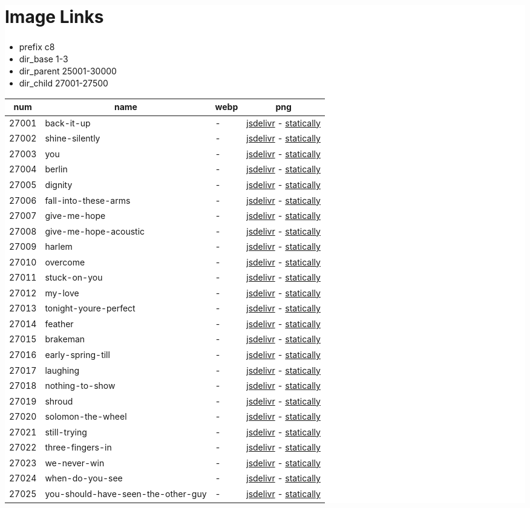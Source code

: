 # Image Links

- prefix c8
- dir_base 1-3
- dir_parent 25001-30000
- dir_child 27001-27500

|  num  | name | webp | png |
|-------|------|------|-----|
|27001|back-it-up| - |[jsdelivr](https://cdn.jsdelivr.net/gh/dbchord/c8-1-3/25001-30000/27001-27500/back-it-up.png) - [statically](https://cdn.statically.io/gh/dbchord/c8-1-3/i/25001-30000/27001-27500/back-it-up.png)|
|27002|shine-silently| - |[jsdelivr](https://cdn.jsdelivr.net/gh/dbchord/c8-1-3/25001-30000/27001-27500/shine-silently.png) - [statically](https://cdn.statically.io/gh/dbchord/c8-1-3/i/25001-30000/27001-27500/shine-silently.png)|
|27003|you| - |[jsdelivr](https://cdn.jsdelivr.net/gh/dbchord/c8-1-3/25001-30000/27001-27500/you.png) - [statically](https://cdn.statically.io/gh/dbchord/c8-1-3/i/25001-30000/27001-27500/you.png)|
|27004|berlin| - |[jsdelivr](https://cdn.jsdelivr.net/gh/dbchord/c8-1-3/25001-30000/27001-27500/berlin.png) - [statically](https://cdn.statically.io/gh/dbchord/c8-1-3/i/25001-30000/27001-27500/berlin.png)|
|27005|dignity| - |[jsdelivr](https://cdn.jsdelivr.net/gh/dbchord/c8-1-3/25001-30000/27001-27500/dignity.png) - [statically](https://cdn.statically.io/gh/dbchord/c8-1-3/i/25001-30000/27001-27500/dignity.png)|
|27006|fall-into-these-arms| - |[jsdelivr](https://cdn.jsdelivr.net/gh/dbchord/c8-1-3/25001-30000/27001-27500/fall-into-these-arms.png) - [statically](https://cdn.statically.io/gh/dbchord/c8-1-3/i/25001-30000/27001-27500/fall-into-these-arms.png)|
|27007|give-me-hope| - |[jsdelivr](https://cdn.jsdelivr.net/gh/dbchord/c8-1-3/25001-30000/27001-27500/give-me-hope.png) - [statically](https://cdn.statically.io/gh/dbchord/c8-1-3/i/25001-30000/27001-27500/give-me-hope.png)|
|27008|give-me-hope-acoustic| - |[jsdelivr](https://cdn.jsdelivr.net/gh/dbchord/c8-1-3/25001-30000/27001-27500/give-me-hope-acoustic.png) - [statically](https://cdn.statically.io/gh/dbchord/c8-1-3/i/25001-30000/27001-27500/give-me-hope-acoustic.png)|
|27009|harlem| - |[jsdelivr](https://cdn.jsdelivr.net/gh/dbchord/c8-1-3/25001-30000/27001-27500/harlem.png) - [statically](https://cdn.statically.io/gh/dbchord/c8-1-3/i/25001-30000/27001-27500/harlem.png)|
|27010|overcome| - |[jsdelivr](https://cdn.jsdelivr.net/gh/dbchord/c8-1-3/25001-30000/27001-27500/overcome.png) - [statically](https://cdn.statically.io/gh/dbchord/c8-1-3/i/25001-30000/27001-27500/overcome.png)|
|27011|stuck-on-you| - |[jsdelivr](https://cdn.jsdelivr.net/gh/dbchord/c8-1-3/25001-30000/27001-27500/stuck-on-you.png) - [statically](https://cdn.statically.io/gh/dbchord/c8-1-3/i/25001-30000/27001-27500/stuck-on-you.png)|
|27012|my-love| - |[jsdelivr](https://cdn.jsdelivr.net/gh/dbchord/c8-1-3/25001-30000/27001-27500/my-love.png) - [statically](https://cdn.statically.io/gh/dbchord/c8-1-3/i/25001-30000/27001-27500/my-love.png)|
|27013|tonight-youre-perfect| - |[jsdelivr](https://cdn.jsdelivr.net/gh/dbchord/c8-1-3/25001-30000/27001-27500/tonight-youre-perfect.png) - [statically](https://cdn.statically.io/gh/dbchord/c8-1-3/i/25001-30000/27001-27500/tonight-youre-perfect.png)|
|27014|feather| - |[jsdelivr](https://cdn.jsdelivr.net/gh/dbchord/c8-1-3/25001-30000/27001-27500/feather.png) - [statically](https://cdn.statically.io/gh/dbchord/c8-1-3/i/25001-30000/27001-27500/feather.png)|
|27015|brakeman| - |[jsdelivr](https://cdn.jsdelivr.net/gh/dbchord/c8-1-3/25001-30000/27001-27500/brakeman.png) - [statically](https://cdn.statically.io/gh/dbchord/c8-1-3/i/25001-30000/27001-27500/brakeman.png)|
|27016|early-spring-till| - |[jsdelivr](https://cdn.jsdelivr.net/gh/dbchord/c8-1-3/25001-30000/27001-27500/early-spring-till.png) - [statically](https://cdn.statically.io/gh/dbchord/c8-1-3/i/25001-30000/27001-27500/early-spring-till.png)|
|27017|laughing| - |[jsdelivr](https://cdn.jsdelivr.net/gh/dbchord/c8-1-3/25001-30000/27001-27500/laughing.png) - [statically](https://cdn.statically.io/gh/dbchord/c8-1-3/i/25001-30000/27001-27500/laughing.png)|
|27018|nothing-to-show| - |[jsdelivr](https://cdn.jsdelivr.net/gh/dbchord/c8-1-3/25001-30000/27001-27500/nothing-to-show.png) - [statically](https://cdn.statically.io/gh/dbchord/c8-1-3/i/25001-30000/27001-27500/nothing-to-show.png)|
|27019|shroud| - |[jsdelivr](https://cdn.jsdelivr.net/gh/dbchord/c8-1-3/25001-30000/27001-27500/shroud.png) - [statically](https://cdn.statically.io/gh/dbchord/c8-1-3/i/25001-30000/27001-27500/shroud.png)|
|27020|solomon-the-wheel| - |[jsdelivr](https://cdn.jsdelivr.net/gh/dbchord/c8-1-3/25001-30000/27001-27500/solomon-the-wheel.png) - [statically](https://cdn.statically.io/gh/dbchord/c8-1-3/i/25001-30000/27001-27500/solomon-the-wheel.png)|
|27021|still-trying| - |[jsdelivr](https://cdn.jsdelivr.net/gh/dbchord/c8-1-3/25001-30000/27001-27500/still-trying.png) - [statically](https://cdn.statically.io/gh/dbchord/c8-1-3/i/25001-30000/27001-27500/still-trying.png)|
|27022|three-fingers-in| - |[jsdelivr](https://cdn.jsdelivr.net/gh/dbchord/c8-1-3/25001-30000/27001-27500/three-fingers-in.png) - [statically](https://cdn.statically.io/gh/dbchord/c8-1-3/i/25001-30000/27001-27500/three-fingers-in.png)|
|27023|we-never-win| - |[jsdelivr](https://cdn.jsdelivr.net/gh/dbchord/c8-1-3/25001-30000/27001-27500/we-never-win.png) - [statically](https://cdn.statically.io/gh/dbchord/c8-1-3/i/25001-30000/27001-27500/we-never-win.png)|
|27024|when-do-you-see| - |[jsdelivr](https://cdn.jsdelivr.net/gh/dbchord/c8-1-3/25001-30000/27001-27500/when-do-you-see.png) - [statically](https://cdn.statically.io/gh/dbchord/c8-1-3/i/25001-30000/27001-27500/when-do-you-see.png)|
|27025|you-should-have-seen-the-other-guy| - |[jsdelivr](https://cdn.jsdelivr.net/gh/dbchord/c8-1-3/25001-30000/27001-27500/you-should-have-seen-the-other-guy.png) - [statically](https://cdn.statically.io/gh/dbchord/c8-1-3/i/25001-30000/27001-27500/you-should-have-seen-the-other-guy.png)|